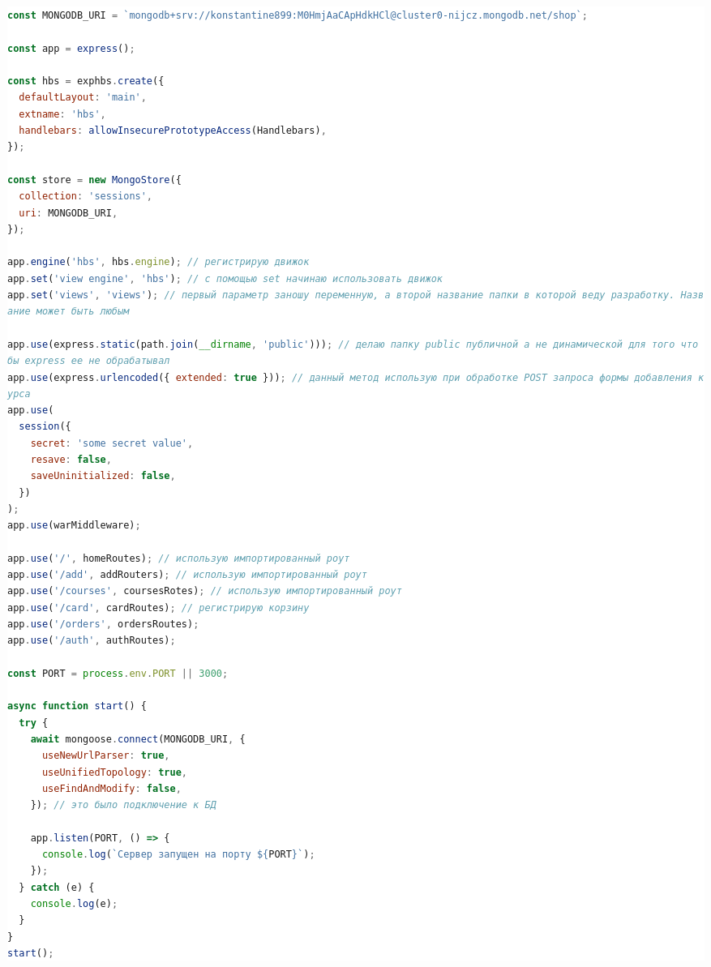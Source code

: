 ```js
const MONGODB_URI = `mongodb+srv://konstantine899:M0HmjAaCApHdkHCl@cluster0-nijcz.mongodb.net/shop`;

const app = express();

const hbs = exphbs.create({
  defaultLayout: 'main',
  extname: 'hbs',
  handlebars: allowInsecurePrototypeAccess(Handlebars),
});

const store = new MongoStore({
  collection: 'sessions',
  uri: MONGODB_URI,
});

app.engine('hbs', hbs.engine); // регистрирую движок
app.set('view engine', 'hbs'); // с помощью set начинаю использовать движок
app.set('views', 'views'); // первый параметр заношу переменную, а второй название папки в которой веду разработку. Название может быть любым

app.use(express.static(path.join(__dirname, 'public'))); // делаю папку public публичной а не динамической для того что бы express ее не обрабатывал
app.use(express.urlencoded({ extended: true })); // данный метод использую при обработке POST запроса формы добавления курса
app.use(
  session({
    secret: 'some secret value',
    resave: false,
    saveUninitialized: false,
  })
);
app.use(warMiddleware);

app.use('/', homeRoutes); // использую импортированный роут
app.use('/add', addRouters); // использую импортированный роут
app.use('/courses', coursesRotes); // использую импортированный роут
app.use('/card', cardRoutes); // регистрирую корзину
app.use('/orders', ordersRoutes);
app.use('/auth', authRoutes);

const PORT = process.env.PORT || 3000;

async function start() {
  try {
    await mongoose.connect(MONGODB_URI, {
      useNewUrlParser: true,
      useUnifiedTopology: true,
      useFindAndModify: false,
    }); // это было подключение к БД

    app.listen(PORT, () => {
      console.log(`Сервер запущен на порту ${PORT}`);
    });
  } catch (e) {
    console.log(e);
  }
}
start();
```
